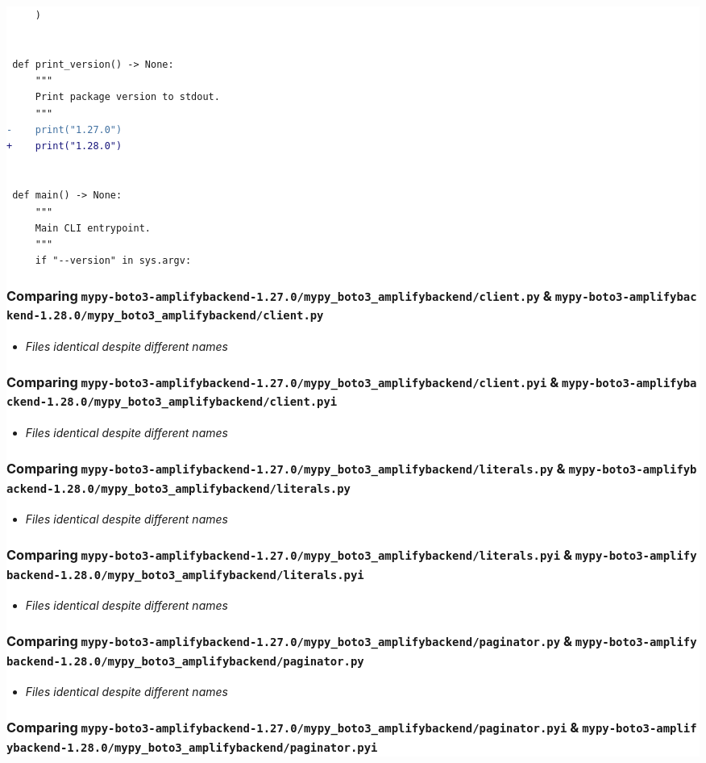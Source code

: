 ```diff
     )
 
 
 def print_version() -> None:
     """
     Print package version to stdout.
     """
-    print("1.27.0")
+    print("1.28.0")
 
 
 def main() -> None:
     """
     Main CLI entrypoint.
     """
     if "--version" in sys.argv:
```

### Comparing `mypy-boto3-amplifybackend-1.27.0/mypy_boto3_amplifybackend/client.py` & `mypy-boto3-amplifybackend-1.28.0/mypy_boto3_amplifybackend/client.py`

 * *Files identical despite different names*

### Comparing `mypy-boto3-amplifybackend-1.27.0/mypy_boto3_amplifybackend/client.pyi` & `mypy-boto3-amplifybackend-1.28.0/mypy_boto3_amplifybackend/client.pyi`

 * *Files identical despite different names*

### Comparing `mypy-boto3-amplifybackend-1.27.0/mypy_boto3_amplifybackend/literals.py` & `mypy-boto3-amplifybackend-1.28.0/mypy_boto3_amplifybackend/literals.py`

 * *Files identical despite different names*

### Comparing `mypy-boto3-amplifybackend-1.27.0/mypy_boto3_amplifybackend/literals.pyi` & `mypy-boto3-amplifybackend-1.28.0/mypy_boto3_amplifybackend/literals.pyi`

 * *Files identical despite different names*

### Comparing `mypy-boto3-amplifybackend-1.27.0/mypy_boto3_amplifybackend/paginator.py` & `mypy-boto3-amplifybackend-1.28.0/mypy_boto3_amplifybackend/paginator.py`

 * *Files identical despite different names*

### Comparing `mypy-boto3-amplifybackend-1.27.0/mypy_boto3_amplifybackend/paginator.pyi` & `mypy-boto3-amplifybackend-1.28.0/mypy_boto3_amplifybackend/paginator.pyi`
